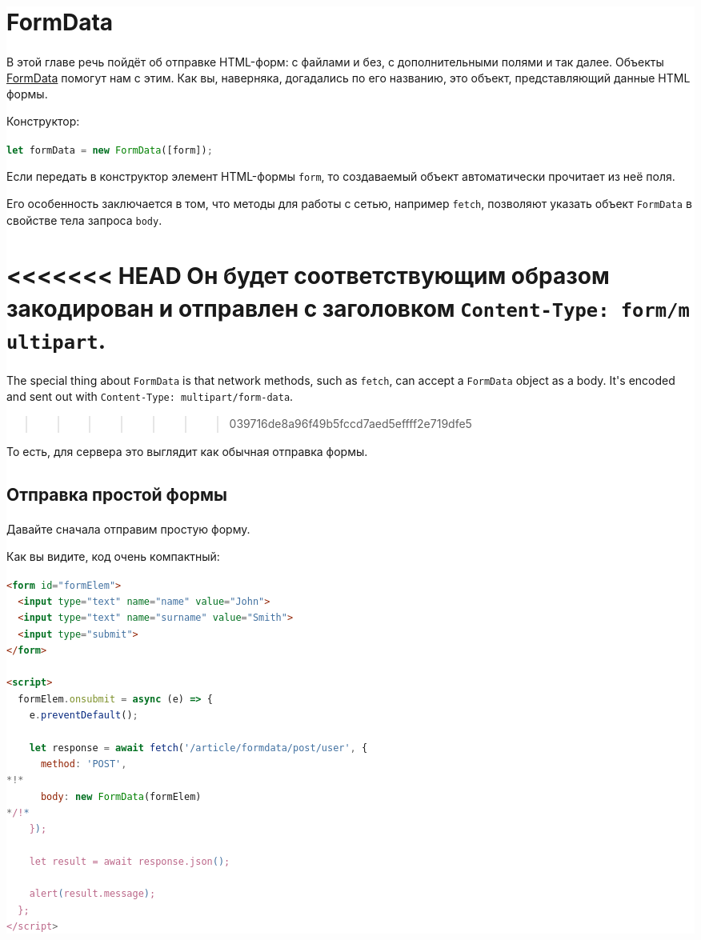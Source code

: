 
# FormData

В этой главе речь пойдёт об отправке HTML-форм: с файлами и без, с дополнительными полями и так далее. Объекты [FormData](https://xhr.spec.whatwg.org/#interface-formdata) помогут нам с этим. Как вы, наверняка, догадались по его названию, это объект, представляющий данные HTML формы.

Конструктор:
```js
let formData = new FormData([form]);
```

Если передать в конструктор элемент HTML-формы `form`, то создаваемый объект автоматически прочитает из неё поля.

Его особенность заключается в том, что методы для работы с сетью, например `fetch`, позволяют указать объект `FormData` в свойстве тела запроса `body`.

<<<<<<< HEAD
Он будет соответствующим образом закодирован и отправлен с заголовком `Content-Type: form/multipart`.
=======
The special thing about `FormData` is that network methods, such as `fetch`, can accept a `FormData` object as a body. It's encoded and sent out with `Content-Type: multipart/form-data`.
>>>>>>> 039716de8a96f49b5fccd7aed5effff2e719dfe5

То есть, для сервера это выглядит как обычная отправка формы.

## Отправка простой формы

Давайте сначала отправим простую форму.

Как вы видите, код очень компактный:

```html run autorun
<form id="formElem">
  <input type="text" name="name" value="John">
  <input type="text" name="surname" value="Smith">
  <input type="submit">
</form>

<script>
  formElem.onsubmit = async (e) => {
    e.preventDefault();

    let response = await fetch('/article/formdata/post/user', {
      method: 'POST',
*!*
      body: new FormData(formElem)
*/!*
    });

    let result = await response.json();

    alert(result.message);
  };
</script>
```
